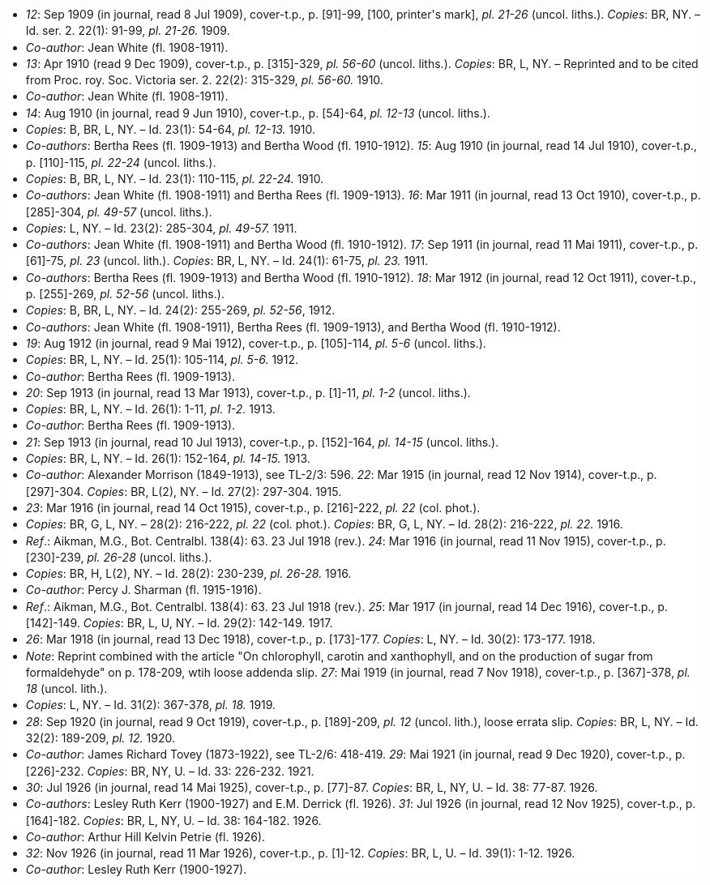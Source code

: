- *12*: Sep 1909 (in journal, read 8 Jul 1909), cover-t.p., p. \[91\]-99, \[100, printer's mark\], *pl. 21-26* (uncol. liths.). *Copies*: BR, NY. – Id. ser. 2. 22(1): 91-99, *pl. 21-26.* 1909.
- *Co-author*: Jean White (fl. 1908-1911).
- *13*: Apr 1910 (read 9 Dec 1909), cover-t.p., p. \[315\]-329, *pl. 56-60* (uncol. liths.). *Copies*: BR, L, NY. – Reprinted and to be cited from Proc. roy. Soc. Victoria ser. 2. 22(2): 315-329, *pl. 56-60.* 1910.
- *Co-author*: Jean White (fl. 1908-1911).
- *14*: Aug 1910 (in journal, read 9 Jun 1910), cover-t.p., p. \[54\]-64, *pl. 12-13* (uncol. liths.).
- *Copies*: B, BR, L, NY. – Id. 23(1): 54-64, *pl. 12-13.* 1910.
- *Co-authors*: Bertha Rees (fl. 1909-1913) and Bertha Wood (fl. 1910-1912). *15*: Aug 1910 (in journal, read 14 Jul 1910), cover-t.p., p. \[110\]-115, *pl. 22-24* (uncol. liths.).
- *Copies*: B, BR, L, NY. – Id. 23(1): 110-115, *pl. 22-24.* 1910.
- *Co-authors*: Jean White (fl. 1908-1911) and Bertha Rees (fl. 1909-1913). *16*: Mar 1911 (in journal, read 13 Oct 1910), cover-t.p., p. \[285\]-304, *pl. 49-57* (uncol. liths.).
- *Copies*: L, NY. – Id. 23(2): 285-304, *pl. 49-57.* 1911.
- *Co-authors*: Jean White (fl. 1908-1911) and Bertha Wood (fl. 1910-1912). *17*: Sep 1911 (in journal, read 11 Mai 1911), cover-t.p., p. \[61\]-75, *pl. 23* (uncol. lith.). *Copies*: BR, L, NY. – Id. 24(1): 61-75, *pl. 23.* 1911.
- *Co-authors*: Bertha Rees (fl. 1909-1913) and Bertha Wood (fl. 1910-1912). *18*: Mar 1912 (in journal, read 12 Oct 1911), cover-t.p., p. \[255\]-269, *pl. 52-56* (uncol. liths.).
- *Copies*: B, BR, L, NY. – Id. 24(2): 255-269, *pl. 52-56*, 1912.
- *Co-authors*: Jean White (fl. 1908-1911), Bertha Rees (fl. 1909-1913), and Bertha Wood (fl. 1910-1912).
- *19*: Aug 1912 (in journal, read 9 Mai 1912), cover-t.p., p. \[105\]-114, *pl. 5-6* (uncol. liths.).
- *Copies*: BR, L, NY. – Id. 25(1): 105-114, *pl. 5-6.* 1912.
- *Co-author*: Bertha Rees (fl. 1909-1913).
- *20*: Sep 1913 (in journal, read 13 Mar 1913), cover-t.p., p. \[1\]-11, *pl. 1-2* (uncol. liths.).
- *Copies*: BR, L, NY. – Id. 26(1): 1-11, *pl. 1-2.* 1913.
- *Co-author*: Bertha Rees (fl. 1909-1913).
- *21*: Sep 1913 (in journal, read 10 Jul 1913), cover-t.p., p. \[152\]-164, *pl. 14-15* (uncol. liths.).
- *Copies*: BR, L, NY. – Id. 26(1): 152-164, *pl. 14-15.* 1913.
- *Co-author*: Alexander Morrison (1849-1913), see TL-2/3: 596. *22*: Mar 1915 (in journal, read 12 Nov 1914), cover-t.p., p. \[297\]-304. *Copies*: BR, L(2), NY. – Id. 27(2): 297-304. 1915.
- *23*: Mar 1916 (in journal, read 14 Oct 1915), cover-t.p., p. \[216\]-222, *pl. 22* (col. phot.).
- *Copies*: BR, G, L, NY. – 28(2): 216-222, *pl. 22* (col. phot.). *Copies*: BR, G, L, NY. – Id. 28(2): 216-222, *pl. 22.* 1916.
- *Ref*.: Aikman, M.G., Bot. Centralbl. 138(4): 63. 23 Jul 1918 (rev.). *24*: Mar 1916 (in journal, read 11 Nov 1915), cover-t.p., p. \[230\]-239, *pl. 26-28* (uncol. liths.).
- *Copies*: BR, H, L(2), NY. – Id. 28(2): 230-239, *pl. 26-28.* 1916.
- *Co-author*: Percy J. Sharman (fl. 1915-1916).
- *Ref*.: Aikman, M.G., Bot. Centralbl. 138(4): 63. 23 Jul 1918 (rev.). *25*: Mar 1917 (in journal, read 14 Dec 1916), cover-t.p., p. \[142\]-149. *Copies*: BR, L, U, NY. – Id. 29(2): 142-149. 1917.
- *26*: Mar 1918 (in journal, read 13 Dec 1918), cover-t.p., p. \[173\]-177. *Copies*: L, NY. – Id. 30(2): 173-177. 1918.
- *Note*: Reprint combined with the article "On chlorophyll, carotin and xanthophyll, and on the production of sugar from formaldehyde" on p. 178-209, wtih loose addenda slip. *27*: Mai 1919 (in journal, read 7 Nov 1918), cover-t.p., p. \[367\]-378, *pl. 18* (uncol. lith.).
- *Copies*: L, NY. – Id. 31(2): 367-378, *pl. 18.* 1919.
- *28*: Sep 1920 (in journal, read 9 Oct 1919), cover-t.p., p. \[189\]-209, *pl. 12* (uncol. lith.), loose errata slip. *Copies*: BR, L, NY. – Id. 32(2): 189-209, *pl. 12.* 1920.
- *Co-author*: James Richard Tovey (1873-1922), see TL-2/6: 418-419. *29*: Mai 1921 (in journal, read 9 Dec 1920), cover-t.p., p. \[226\]-232. *Copies*: BR, NY, U. – Id. 33: 226-232. 1921.
- *30*: Jul 1926 (in journal, read 14 Mai 1925), cover-t.p., p. \[77\]-87. *Copies*: BR, L, NY, U. – Id. 38: 77-87. 1926.
- *Co-authors*: Lesley Ruth Kerr (1900-1927) and E.M. Derrick (fl. 1926). *31*: Jul 1926 (in journal, read 12 Nov 1925), cover-t.p., p. \[164\]-182. *Copies*: BR, L, NY, U. – Id. 38: 164-182. 1926.
- *Co-author*: Arthur Hill Kelvin Petrie (fl. 1926).
- *32*: Nov 1926 (in journal, read 11 Mar 1926), cover-t.p., p. \[1\]-12. *Copies*: BR, L, U. – Id. 39(1): 1-12. 1926.
- *Co-author*: Lesley Ruth Kerr (1900-1927).